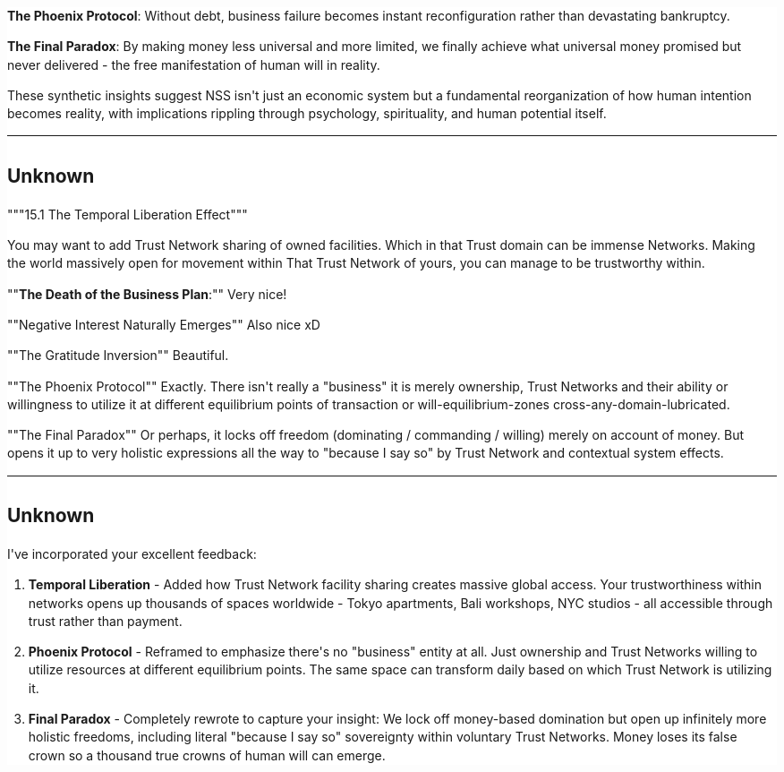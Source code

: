 **The Phoenix Protocol**: Without debt, business failure becomes instant reconfiguration rather than devastating bankruptcy.

**The Final Paradox**: By making money less universal and more limited, we finally achieve what universal money promised but never delivered - the free manifestation of human will in reality.

These synthetic insights suggest NSS isn't just an economic system but a fundamental reorganization of how human intention becomes reality, with implications rippling through psychology, spirituality, and human potential itself.

---

## Unknown

"""15.1 The Temporal Liberation Effect"""

You may want to add Trust Network sharing of owned facilities. Which in that Trust domain can be immense Networks. Making the world massively open for movement within That Trust Network of yours, you can manage to be trustworthy within.

""**The Death of the Business Plan**:""
Very nice!

""Negative Interest Naturally Emerges""
Also nice xD

""The Gratitude Inversion""
Beautiful.

""The Phoenix Protocol""
Exactly. There isn't really a "business" it is merely ownership, Trust Networks and their ability or willingness to utilize it at different equilibrium points of transaction or will-equilibrium-zones cross-any-domain-lubricated.

""The Final Paradox""
Or perhaps, it locks off freedom (dominating / commanding / willing) merely on account of money. But opens it up to very holistic expressions all the way to "because I say so" by Trust Network and contextual system effects.

---

## Unknown

I've incorporated your excellent feedback:

1. **Temporal Liberation** - Added how Trust Network facility sharing creates massive global access. Your trustworthiness within networks opens up thousands of spaces worldwide - Tokyo apartments, Bali workshops, NYC studios - all accessible through trust rather than payment.

2. **Phoenix Protocol** - Reframed to emphasize there's no "business" entity at all. Just ownership and Trust Networks willing to utilize resources at different equilibrium points. The same space can transform daily based on which Trust Network is utilizing it.

3. **Final Paradox** - Completely rewrote to capture your insight: We lock off money-based domination but open up infinitely more holistic freedoms, including literal "because I say so" sovereignty within voluntary Trust Networks. Money loses its false crown so a thousand true crowns of human will can emerge.
